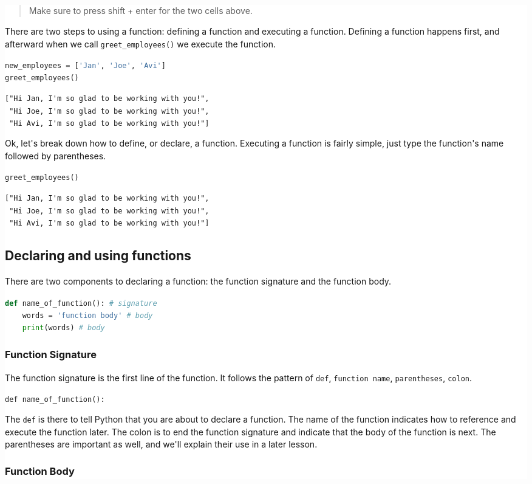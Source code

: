 

> Make sure to press shift + enter for the two cells above.

There are two steps to using a function: defining a function and executing a function.  Defining a function happens first, and afterward when we call `greet_employees()` we execute the function.   


```python
new_employees = ['Jan', 'Joe', 'Avi']
greet_employees()
```




    ["Hi Jan, I'm so glad to be working with you!",
     "Hi Joe, I'm so glad to be working with you!",
     "Hi Avi, I'm so glad to be working with you!"]



Ok, let's break down how to define, or declare, a function.  Executing a function is fairly simple, just type the function's name followed by parentheses.


```python
greet_employees()
```




    ["Hi Jan, I'm so glad to be working with you!",
     "Hi Joe, I'm so glad to be working with you!",
     "Hi Avi, I'm so glad to be working with you!"]



## Declaring and using functions

There are two components to declaring a function: the function signature and the function body.


```python
def name_of_function(): # signature
    words = 'function body' # body
    print(words) # body
```

### Function Signature

The function signature is the first line of the function.  It follows the pattern of `def`, `function name`, `parentheses`, `colon`.

`def name_of_function():`

The `def` is there to tell Python that you are about to declare a function.  The name of the function indicates how to reference and execute the function later.  The colon is to end the function signature and indicate that the body of the function is next.  The parentheses are important as well, and we'll explain their use in a later lesson.

### Function Body
